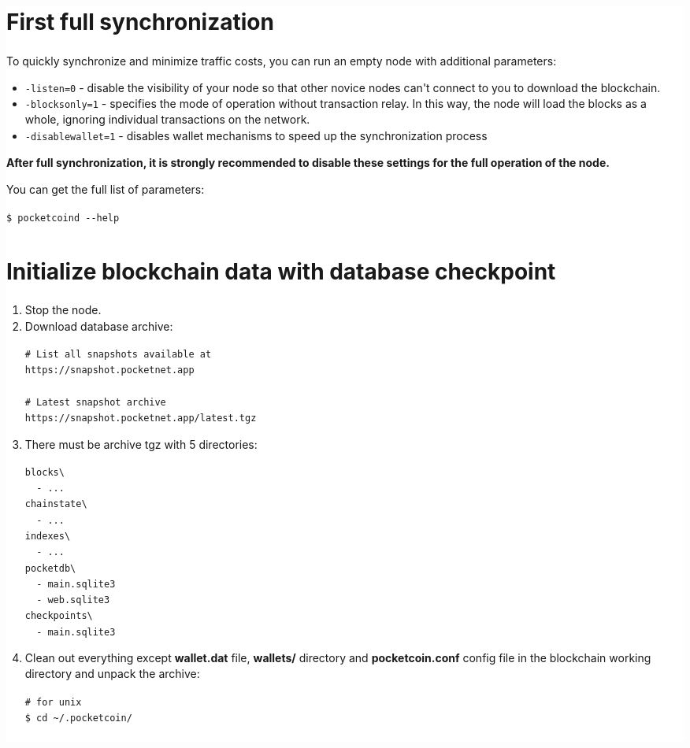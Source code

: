 # First full synchronization
To quickly synchronize and minimize traffic costs, you can run an empty node with additional parameters:
- `-listen=0` - disable the visibility of your node so that other novice nodes can't connect to you to download the blockchain.
- `-blocksonly=1` - specifies the mode of operation without transaction relay. In this way, the node will load the blocks as a whole, ignoring individual transactions on the network.
- `-disablewallet=1` - disables wallet mechanisms to speed up the synchronization process

**After full synchronization, it is strongly recommended to disable these settings for the full operation of the node.**

You can get the full list of parameters:
```shell
$ pocketcoind --help
```

# Initialize blockchain data with database checkpoint
1. Stop the node.
2. Download database archive:
    ```
    # List all snapshots available at
    https://snapshot.pocketnet.app
    
    # Latest snapshot archive
    https://snapshot.pocketnet.app/latest.tgz
    ```
3. There must be archive tgz with 5 directories:
    ```shell
    blocks\
      - ...
    chainstate\
      - ...
    indexes\
      - ...
    pocketdb\
      - main.sqlite3
      - web.sqlite3
    checkpoints\
      - main.sqlite3
    ```
4. Clean out everything except **wallet.dat** file, **wallets/** directory and **pocketcoin.conf** config file in the blockchain working directory and unpack the archive:
    ```shell
    # for unix
    $ cd ~/.pocketcoin/
     